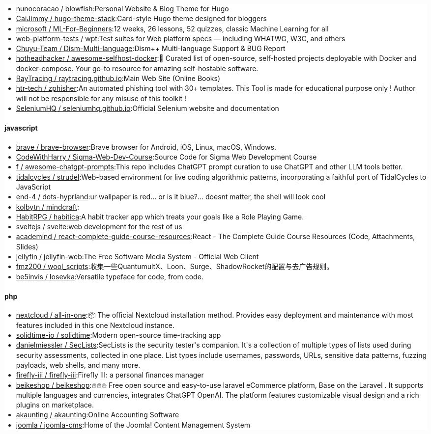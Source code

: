 * [nunocoracao / blowfish](https://github.com/nunocoracao/blowfish):Personal Website & Blog Theme for Hugo
* [CaiJimmy / hugo-theme-stack](https://github.com/CaiJimmy/hugo-theme-stack):Card-style Hugo theme designed for bloggers
* [microsoft / ML-For-Beginners](https://github.com/microsoft/ML-For-Beginners):12 weeks, 26 lessons, 52 quizzes, classic Machine Learning for all
* [web-platform-tests / wpt](https://github.com/web-platform-tests/wpt):Test suites for Web platform specs — including WHATWG, W3C, and others
* [Chuyu-Team / Dism-Multi-language](https://github.com/Chuyu-Team/Dism-Multi-language):Dism++ Multi-language Support & BUG Report
* [hotheadhacker / awesome-selfhost-docker](https://github.com/hotheadhacker/awesome-selfhost-docker):🚀 Curated list of open-source, self-hosted projects deployable with Docker and docker-compose. Your go-to resource for amazing self-hostable software.
* [RayTracing / raytracing.github.io](https://github.com/RayTracing/raytracing.github.io):Main Web Site (Online Books)
* [htr-tech / zphisher](https://github.com/htr-tech/zphisher):An automated phishing tool with 30+ templates. This Tool is made for educational purpose only ! Author will not be responsible for any misuse of this toolkit !
* [SeleniumHQ / seleniumhq.github.io](https://github.com/SeleniumHQ/seleniumhq.github.io):Official Selenium website and documentation

#### javascript
* [brave / brave-browser](https://github.com/brave/brave-browser):Brave browser for Android, iOS, Linux, macOS, Windows.
* [CodeWithHarry / Sigma-Web-Dev-Course](https://github.com/CodeWithHarry/Sigma-Web-Dev-Course):Source Code for Sigma Web Development Course
* [f / awesome-chatgpt-prompts](https://github.com/f/awesome-chatgpt-prompts):This repo includes ChatGPT prompt curation to use ChatGPT and other LLM tools better.
* [tidalcycles / strudel](https://github.com/tidalcycles/strudel):Web-based environment for live coding algorithmic patterns, incorporating a faithful port of TidalCycles to JavaScript
* [end-4 / dots-hyprland](https://github.com/end-4/dots-hyprland):ur wallpaper is red... or is it blue?... doesnt matter, the shell will look cool
* [kolbytn / mindcraft](https://github.com/kolbytn/mindcraft):
* [HabitRPG / habitica](https://github.com/HabitRPG/habitica):A habit tracker app which treats your goals like a Role Playing Game.
* [sveltejs / svelte](https://github.com/sveltejs/svelte):web development for the rest of us
* [academind / react-complete-guide-course-resources](https://github.com/academind/react-complete-guide-course-resources):React - The Complete Guide Course Resources (Code, Attachments, Slides)
* [jellyfin / jellyfin-web](https://github.com/jellyfin/jellyfin-web):The Free Software Media System - Official Web Client
* [fmz200 / wool_scripts](https://github.com/fmz200/wool_scripts):收集一些QuantumultX、Loon、Surge、ShadowRocket的配置与去广告规则。
* [be5invis / Iosevka](https://github.com/be5invis/Iosevka):Versatile typeface for code, from code.

#### php
* [nextcloud / all-in-one](https://github.com/nextcloud/all-in-one):📦 The official Nextcloud installation method. Provides easy deployment and maintenance with most features included in this one Nextcloud instance.
* [solidtime-io / solidtime](https://github.com/solidtime-io/solidtime):Modern open-source time-tracking app
* [danielmiessler / SecLists](https://github.com/danielmiessler/SecLists):SecLists is the security tester's companion. It's a collection of multiple types of lists used during security assessments, collected in one place. List types include usernames, passwords, URLs, sensitive data patterns, fuzzing payloads, web shells, and many more.
* [firefly-iii / firefly-iii](https://github.com/firefly-iii/firefly-iii):Firefly III: a personal finances manager
* [beikeshop / beikeshop](https://github.com/beikeshop/beikeshop):🔥🔥🔥 Free open source and easy-to-use laravel eCommerce platform, Base on the Laravel . It supports multiple languages and currencies, integrates ChatGPT OpenAI. The platform features customizable visual design and a rich plugins on marketplace.
* [akaunting / akaunting](https://github.com/akaunting/akaunting):Online Accounting Software
* [joomla / joomla-cms](https://github.com/joomla/joomla-cms):Home of the Joomla! Content Management System